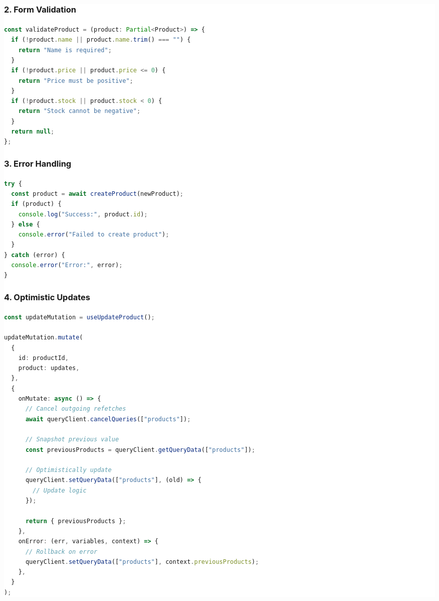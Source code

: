 ### 2. Form Validation

```typescript
const validateProduct = (product: Partial<Product>) => {
  if (!product.name || product.name.trim() === "") {
    return "Name is required";
  }
  if (!product.price || product.price <= 0) {
    return "Price must be positive";
  }
  if (!product.stock || product.stock < 0) {
    return "Stock cannot be negative";
  }
  return null;
};
```

### 3. Error Handling

```typescript
try {
  const product = await createProduct(newProduct);
  if (product) {
    console.log("Success:", product.id);
  } else {
    console.error("Failed to create product");
  }
} catch (error) {
  console.error("Error:", error);
}
```

### 4. Optimistic Updates

```typescript
const updateMutation = useUpdateProduct();

updateMutation.mutate(
  {
    id: productId,
    product: updates,
  },
  {
    onMutate: async () => {
      // Cancel outgoing refetches
      await queryClient.cancelQueries(["products"]);

      // Snapshot previous value
      const previousProducts = queryClient.getQueryData(["products"]);

      // Optimistically update
      queryClient.setQueryData(["products"], (old) => {
        // Update logic
      });

      return { previousProducts };
    },
    onError: (err, variables, context) => {
      // Rollback on error
      queryClient.setQueryData(["products"], context.previousProducts);
    },
  }
);
```
